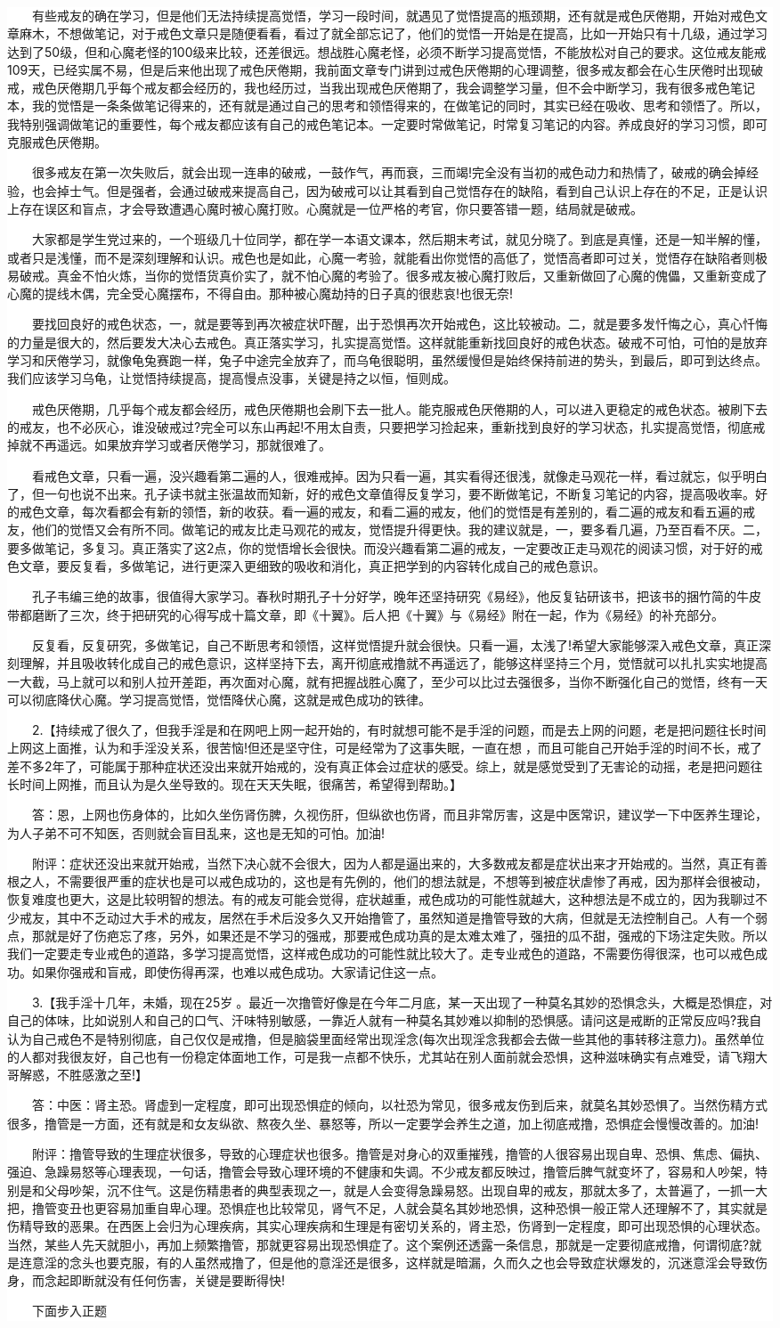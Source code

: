 　　有些戒友的确在学习，但是他们无法持续提高觉悟，学习一段时间，就遇见了觉悟提高的瓶颈期，还有就是戒色厌倦期，开始对戒色文章麻木，不想做笔记，对于戒色文章只是随便看看，看过了就全部忘记了，他们的觉悟一开始是在提高，比如一开始只有十几级，通过学习达到了50级，但和心魔老怪的100级来比较，还差很远。想战胜心魔老怪，必须不断学习提高觉悟，不能放松对自己的要求。这位戒友能戒109天，已经实属不易，但是后来他出现了戒色厌倦期，我前面文章专门讲到过戒色厌倦期的心理调整，很多戒友都会在心生厌倦时出现破戒，戒色厌倦期几乎每个戒友都会经历的，我也经历过，当我出现戒色厌倦期了，我会调整学习量，但不会中断学习，我有很多戒色笔记本，我的觉悟是一条条做笔记得来的，还有就是通过自己的思考和领悟得来的，在做笔记的同时，其实已经在吸收、思考和领悟了。所以，我特别强调做笔记的重要性，每个戒友都应该有自己的戒色笔记本。一定要时常做笔记，时常复习笔记的内容。养成良好的学习习惯，即可克服戒色厌倦期。

　　很多戒友在第一次失败后，就会出现一连串的破戒，一鼓作气，再而衰，三而竭!完全没有当初的戒色动力和热情了，破戒的确会掉经验，也会掉士气。但是强者，会通过破戒来提高自己，因为破戒可以让其看到自己觉悟存在的缺陷，看到自己认识上存在的不足，正是认识上存在误区和盲点，才会导致遭遇心魔时被心魔打败。心魔就是一位严格的考官，你只要答错一题，结局就是破戒。

　　大家都是学生党过来的，一个班级几十位同学，都在学一本语文课本，然后期末考试，就见分晓了。到底是真懂，还是一知半解的懂，或者只是浅懂，而不是深刻理解和认识。戒色也是如此，心魔一考验，就能看出你觉悟的高低了，觉悟高者即可过关，觉悟存在缺陷者则极易破戒。真金不怕火炼，当你的觉悟货真价实了，就不怕心魔的考验了。很多戒友被心魔打败后，又重新做回了心魔的傀儡，又重新变成了心魔的提线木偶，完全受心魔摆布，不得自由。那种被心魔劫持的日子真的很悲哀!也很无奈!

　　要找回良好的戒色状态，一，就是要等到再次被症状吓醒，出于恐惧再次开始戒色，这比较被动。二，就是要多发忏悔之心，真心忏悔的力量是很大的，然后要发大决心去戒色。真正落实学习，扎实提高觉悟。这样就能重新找回良好的戒色状态。破戒不可怕，可怕的是放弃学习和厌倦学习，就像龟兔赛跑一样，兔子中途完全放弃了，而乌龟很聪明，虽然缓慢但是始终保持前进的势头，到最后，即可到达终点。我们应该学习乌龟，让觉悟持续提高，提高慢点没事，关键是持之以恒，恒则成。

　　戒色厌倦期，几乎每个戒友都会经历，戒色厌倦期也会刷下去一批人。能克服戒色厌倦期的人，可以进入更稳定的戒色状态。被刷下去的戒友，也不必灰心，谁没破戒过?完全可以东山再起!不用太自责，只要把学习捡起来，重新找到良好的学习状态，扎实提高觉悟，彻底戒掉就不再遥远。如果放弃学习或者厌倦学习，那就很难了。

　　看戒色文章，只看一遍，没兴趣看第二遍的人，很难戒掉。因为只看一遍，其实看得还很浅，就像走马观花一样，看过就忘，似乎明白了，但一句也说不出来。孔子读书就主张温故而知新，好的戒色文章值得反复学习，要不断做笔记，不断复习笔记的内容，提高吸收率。好的戒色文章，每次看都会有新的领悟，新的收获。看一遍的戒友，和看二遍的戒友，他们的觉悟是有差别的，看二遍的戒友和看五遍的戒友，他们的觉悟又会有所不同。做笔记的戒友比走马观花的戒友，觉悟提升得更快。我的建议就是，一，要多看几遍，乃至百看不厌。二，要多做笔记，多复习。真正落实了这2点，你的觉悟增长会很快。而没兴趣看第二遍的戒友，一定要改正走马观花的阅读习惯，对于好的戒色文章，要反复看，多做笔记，进行更深入更细致的吸收和消化，真正把学到的内容转化成自己的戒色意识。

　　孔子韦编三绝的故事，很值得大家学习。春秋时期孔子十分好学，晚年还坚持研究《易经》，他反复钻研该书，把该书的捆竹简的牛皮带都磨断了三次，终于把研究的心得写成十篇文章，即《十翼》。后人把《十翼》与《易经》附在一起，作为《易经》的补充部分。

　　反复看，反复研究，多做笔记，自己不断思考和领悟，这样觉悟提升就会很快。只看一遍，太浅了!希望大家能够深入戒色文章，真正深刻理解，并且吸收转化成自己的戒色意识，这样坚持下去，离开彻底戒撸就不再遥远了，能够这样坚持三个月，觉悟就可以扎扎实实地提高一大截，马上就可以和别人拉开差距，再次面对心魔，就有把握战胜心魔了，至少可以比过去强很多，当你不断强化自己的觉悟，终有一天可以彻底降伏心魔。学习提高觉悟，觉悟降伏心魔，这就是戒色成功的铁律。

　　2.【持续戒了很久了，但我手淫是和在网吧上网一起开始的，有时就想可能不是手淫的问题，而是去上网的问题，老是把问题往长时间上网这上面推，认为和手淫没关系，很苦恼!但还是坚守住，可是经常为了这事失眠，一直在想 ，而且可能自己开始手淫的时间不长，戒了差不多2年了，可能属于那种症状还没出来就开始戒的，没有真正体会过症状的感受。综上，就是感觉受到了无害论的动摇，老是把问题往长时间上网推，而且认为是久坐导致的。现在天天失眠，很痛苦，希望得到帮助。】

　　答：恩，上网也伤身体的，比如久坐伤肾伤脾，久视伤肝，但纵欲也伤肾，而且非常厉害，这是中医常识，建议学一下中医养生理论，为人子弟不可不知医，否则就会盲目乱来，这也是无知的可怕。加油!

　　附评：症状还没出来就开始戒，当然下决心就不会很大，因为人都是逼出来的，大多数戒友都是症状出来才开始戒的。当然，真正有善根之人，不需要很严重的症状也是可以戒色成功的，这也是有先例的，他们的想法就是，不想等到被症状虐惨了再戒，因为那样会很被动，恢复难度也更大，这是比较明智的想法。有的戒友可能会觉得，症状越重，戒色成功的可能性就越大，这种想法是不成立的，因为我聊过不少戒友，其中不乏动过大手术的戒友，居然在手术后没多久又开始撸管了，虽然知道是撸管导致的大病，但就是无法控制自己。人有一个弱点，那就是好了伤疤忘了疼，另外，如果还是不学习的强戒，那要戒色成功真的是太难太难了，强扭的瓜不甜，强戒的下场注定失败。所以我们一定要走专业戒色的道路，多学习提高觉悟，这样戒色成功的可能性就比较大了。走专业戒色的道路，不需要伤得很深，也可以戒色成功。如果你强戒和盲戒，即使伤得再深，也难以戒色成功。大家请记住这一点。

　　3.【我手淫十几年，未婚，现在25岁 。最近一次撸管好像是在今年二月底，某一天出现了一种莫名其妙的恐惧念头，大概是恐惧症，对自己的体味，比如说别人和自己的口气、汗味特别敏感，一靠近人就有一种莫名其妙难以抑制的恐惧感。请问这是戒断的正常反应吗?我自认为自己戒色不是特别彻底，自己仅仅是戒撸，但是脑袋里面经常出现淫念(每次出现淫念我都会去做一些其他的事转移注意力)。虽然单位的人都对我很友好，自己也有一份稳定体面地工作，可是我一点都不快乐，尤其站在别人面前就会恐惧，这种滋味确实有点难受，请飞翔大哥解惑，不胜感激之至!】

　　答：中医：肾主恐。肾虚到一定程度，即可出现恐惧症的倾向，以社恐为常见，很多戒友伤到后来，就莫名其妙恐惧了。当然伤精方式很多，撸管是一方面，还有就是和女友纵欲、熬夜久坐、暴怒等，所以一定要学会养生之道，加上彻底戒撸，恐惧症会慢慢改善的。加油!

　　附评：撸管导致的生理症状很多，导致的心理症状也很多。撸管是对身心的双重摧残，撸管的人很容易出现自卑、恐惧、焦虑、偏执、强迫、急躁易怒等心理表现，一句话，撸管会导致心理环境的不健康和失调。不少戒友都反映过，撸管后脾气就变坏了，容易和人吵架，特别是和父母吵架，沉不住气。这是伤精患者的典型表现之一，就是人会变得急躁易怒。出现自卑的戒友，那就太多了，太普遍了，一抓一大把，撸管变丑也更容易加重自卑心理。恐惧症也比较常见，肾气不足，人就会莫名其妙地恐惧，这种恐惧一般正常人还理解不了，其实就是伤精导致的恶果。在西医上会归为心理疾病，其实心理疾病和生理是有密切关系的，肾主恐，伤肾到一定程度，即可出现恐惧的心理状态。当然，某些人先天就胆小，再加上频繁撸管，那就更容易出现恐惧症了。这个案例还透露一条信息，那就是一定要彻底戒撸，何谓彻底?就是连意淫的念头也要克服，有的人虽然戒撸了，但是他的意淫还是很多，这样就是暗漏，久而久之也会导致症状爆发的，沉迷意淫会导致伤身，而念起即断就没有任何伤害，关键是要断得快!

　　下面步入正题
